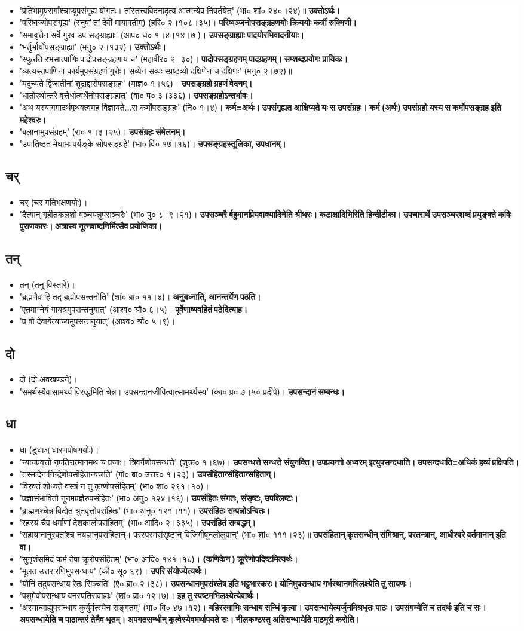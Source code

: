 - 'प्रतिभामुपसर्गांश्चाप्युपसंगृह्य योगतः। तांस्तत्त्वविदनादृत्य आत्मन्येव निवर्तयेत्' (भा० शां० २४०।२४)॥ **उक्तोऽर्थः।**
- 'परिष्वज्योपसंगृह्य' (स्नुषां तां देवीं मायावतीम्) (हरि० २।१०८।३५)। **परिष्वञ्जनोपसङ्ग्रहणयोः क्रिययोः कर्त्री रुक्मिणी।**
- 'समावृत्तेन सर्वे गुरव उप सङ्ग्राह्याः' (आप० ध० १।४।१४।७ )। **उपसङ्ग्राह्याः पादयोरभिवादनीयाः।**
- 'भर्तुर्भार्योपसङ्ग्राह्या' (मनु० २।१३२)। **उक्तोऽर्थः।**
- 'स्फुरति रभसात्पाणिः पादोपसङ्ग्रहणाय च' (महावीर० २।३०)। **पादोपसङ्ग्रहणम् पादग्रहणम्। सम्शब्दप्रयोगः प्रायिकः।**
- 'व्यत्यस्तपाणिना कार्यमुपसंग्रहणं गुरोः। सव्येन सव्यः स्प्रष्टव्यो दक्षिणेन च दक्षिणः' (मनु० २।७२)॥
- 'यदुच्यते द्विजातीनां शूद्राद्दारोपसङ्ग्रहः' (याज्ञ० १।५६)। **उपसङ्ग्रहो ग्रहणं वेदनम्।**
- 'धातोरर्थान्तरे वृत्तेर्धात्वर्थेनोपसङ्ग्रहात्' (वा० प० ३।३३६)। **उपसङ्ग्रहोऽन्तर्भावः।**
- 'अथ यस्यागमादर्थपृथक्त्वमह विज्ञायते…स कर्मोपसङ्ग्रहः' (नि० १।४)। **कर्म=अर्थः। उपसंगृह्यत आक्षिप्यते यः स उपसंग्रहः। कर्म (अर्थः) उपसंग्रहो यस्य स कर्मोपसङ्ग्रह इति महेश्वरः।**
- 'बलानामुपसंग्रहम्' (रा० १।३।२५)। **उपसंग्रहः संमेलनम्।**
- 'उपातिष्ठत मेघाभः पर्यङ्के सोपसङ्ग्रहे' (भा० वि० १७।१६)। **उपसङ्ग्रहस्तूलिका, उपधानम्।**

## चर्
- चर् (चर गतिभक्षणयोः)।
- 'दैत्यान् गृहीतकलशो वञ्चयन्नुपसञ्चरैः' (भा० पु० ८।९।२१)। **उपसञ्चरै र्बहुमानप्रियवाक्यादिनेति श्रीधरः। कटाक्षादिभिरिति हिन्दीटीका। उपचारार्थे उपसञ्चरशब्दं प्रयुङ्क्ते कविः पुराणकारः। अत्रास्य नूत्नशब्दनिर्मित्सैव प्रयोजिका।**

## तन्
- तन् (तनु विस्तारे)।
- 'ब्रह्मणैव हि तद् ब्रह्मोपसन्तनोति' (शां० ब्रा० ११।४)। **अनुबध्नाति, आनन्तर्येण पठति।**
- 'एतमाग्नेयं गायत्रमुपसन्तनुयात्' (आश्व० श्रौ० ६।५)। **पूर्वेणाव्यवहितं पठेदित्याह।**
- 'प्र वो देवायेत्याज्यमुपसन्तनुयात्' (आश्व० श्रौ० ५।९)।

## दो
- दो (दो अवखण्डने)।
- 'समर्थस्यैवासामर्थ्यं विरुद्धमिति चेन्न। उपसन्दानजीवित्वात्सामर्थ्यस्य' (का० प्र० ७।५० प्रदीपे)। **उपसन्दानं सम्बन्धः।**

## धा
- धा (डुधाञ् धारणपोषणयोः)।
- 'न्यायप्रवृत्तो नृपतिरात्मानमथ च प्रजाः। त्रिवर्गेणोपसन्धत्ते' (शुक्र० १।६७)। **उपसन्धत्ते सन्धत्ते संयुनक्ति। उपप्रयन्तो अध्वरम् इत्युपसन्दधाति। उपसन्दधाति=अधिकं हव्यं प्रक्षिपति।**
- 'तस्मादेनानिन्द्रेणोपसंहितान्यजति' (गो० ब्रा० उत्तर० १।२३)। **उपसंहितान्संहितान्सहितान्।**
- 'विरक्तं शोध्यते वस्त्रं न तु कृष्णोपसंहितम्' (भा० शां० २९१।१०)।
- 'प्रज्ञासंभावितो नूनमप्रज्ञैरुपसंहितः' (भा० अनु० १२४।१६)। **उपसंहितः संगतः, संसृष्टः, उपश्लिष्टः।**
- 'ब्राह्मणश्चेन्न विद्येत श्रुतवृत्तोपसंहितः' (भा० अनु० १२१।११)। **उपसंहितः सम्पन्नोऽन्वितः।**
- 'रहस्यं चैव धर्माणां देशकालोपसंहितम्' (भा० आदि० २।३३५)। **उपसंहितं सम्बद्धम्।**
- 'सहायानानुरक्तांश्च नयज्ञानुपसंहितान्। परस्परमसंसृष्टान् विजिगीषूनलोलुपान्' (भा० शां० १११।२३)॥ **उपसंहितान् कृतसन्धीन् संमिश्रान्, परतन्त्रान्, आधीश्वरे वर्तमानान् इति वा।**
- 'सुनृशंसमिदं कर्म तेषां क्रूरोपसंहितम्' (भा० आदि० १४१।१८)। **(कणिकेन ) क्रूरेणोपदिष्टमित्यर्थः।**
- 'मूलत उत्तरारणिमुपसन्धाय' (कौ० सू० ६९)। **उपरि संयोज्येत्यर्थः।**
- 'योनिं तदुपसन्धाय रेतः सिञ्चति' (ऐ० ब्रा० २।३८)। **उपसन्धानमुपसंश्लेष इति भट्टभास्करः। योनिमुपसन्धाय गर्भस्थानमभिलक्ष्येति तु सायणः।**
- 'पशुमेवोपसन्धाय वनस्पतिरावाह्यः' (शां० ब्रा० १२।७)। **इह तु स्पष्टमभिलक्ष्येत्येवार्थः।**
- 'अस्मान्वाह्युपसन्धाय कुर्युर्मत्स्येन सङ्गतम्' (भा० वि० ४७।१२)। **बहिरस्माभिः सन्धाय सन्धिं कृत्वा। उपसन्धायेत्यर्जुनमिश्रधृतः पाठः। उपसंगम्येति च तदर्थः इति च सः। अपसन्धायेति च पाठान्तरं तेनैव धृतम्। अपगतसन्धीन् कृत्वेस्येवमर्थापयते सः। नीलकण्ठस्तु अतिसन्धायेति पाठमूरी करोति।**
